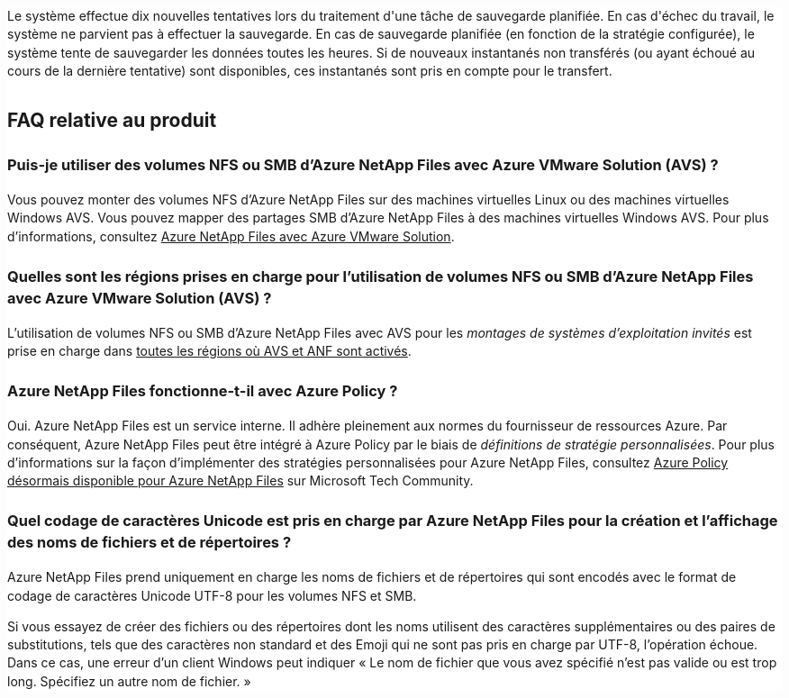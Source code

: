 Le système effectue dix nouvelles tentatives lors du traitement d'une tâche de sauvegarde planifiée. En cas d'échec du travail, le système ne parvient pas à effectuer la sauvegarde. En cas de sauvegarde planifiée (en fonction de la stratégie configurée), le système tente de sauvegarder les données toutes les heures. Si de nouveaux instantanés non transférés (ou ayant échoué au cours de la dernière tentative) sont disponibles, ces instantanés sont pris en compte pour le transfert. 

## <a name="product-faqs"></a>FAQ relative au produit

### <a name="can-i-use-azure-netapp-files-nfs-or-smb-volumes-with-azure-vmware-solution-avs"></a>Puis-je utiliser des volumes NFS ou SMB d’Azure NetApp Files avec Azure VMware Solution (AVS) ?

Vous pouvez monter des volumes NFS d’Azure NetApp Files sur des machines virtuelles Linux ou des machines virtuelles Windows AVS. Vous pouvez mapper des partages SMB d’Azure NetApp Files à des machines virtuelles Windows AVS. Pour plus d’informations, consultez [Azure NetApp Files avec Azure VMware Solution]( ../azure-vmware/netapp-files-with-azure-vmware-solution.md).  

### <a name="what-regions-are-supported-for-using-azure-netapp-files-nfs-or-smb-volumes-with-azure-vmware-solution-avs"></a>Quelles sont les régions prises en charge pour l’utilisation de volumes NFS ou SMB d’Azure NetApp Files avec Azure VMware Solution (AVS) ?

L’utilisation de volumes NFS ou SMB d’Azure NetApp Files avec AVS pour les *montages de systèmes d’exploitation invités* est prise en charge dans [toutes les régions où AVS et ANF sont activés](https://azure.microsoft.com/global-infrastructure/services/?products=azure-vmware,netapp).

### <a name="does-azure-netapp-files-work-with-azure-policy"></a>Azure NetApp Files fonctionne-t-il avec Azure Policy ?

Oui. Azure NetApp Files est un service interne. Il adhère pleinement aux normes du fournisseur de ressources Azure. Par conséquent, Azure NetApp Files peut être intégré à Azure Policy par le biais de *définitions de stratégie personnalisées*. Pour plus d’informations sur la façon d’implémenter des stratégies personnalisées pour Azure NetApp Files, consultez [Azure Policy désormais disponible pour Azure NetApp Files](https://techcommunity.microsoft.com/t5/azure/azure-policy-now-available-for-azure-netapp-files/m-p/2282258) sur Microsoft Tech Community. 

### <a name="which-unicode-character-encoding-is-supported-by-azure-netapp-files-for-the-creation-and-display-of-file-and-directory-names"></a>Quel codage de caractères Unicode est pris en charge par Azure NetApp Files pour la création et l’affichage des noms de fichiers et de répertoires ?   

Azure NetApp Files prend uniquement en charge les noms de fichiers et de répertoires qui sont encodés avec le format de codage de caractères Unicode UTF-8 pour les volumes NFS et SMB.

Si vous essayez de créer des fichiers ou des répertoires dont les noms utilisent des caractères supplémentaires ou des paires de substitutions, tels que des caractères non standard et des Emoji qui ne sont pas pris en charge par UTF-8, l’opération échoue. Dans ce cas, une erreur d’un client Windows peut indiquer « Le nom de fichier que vous avez spécifié n’est pas valide ou est trop long. Spécifiez un autre nom de fichier. » 
